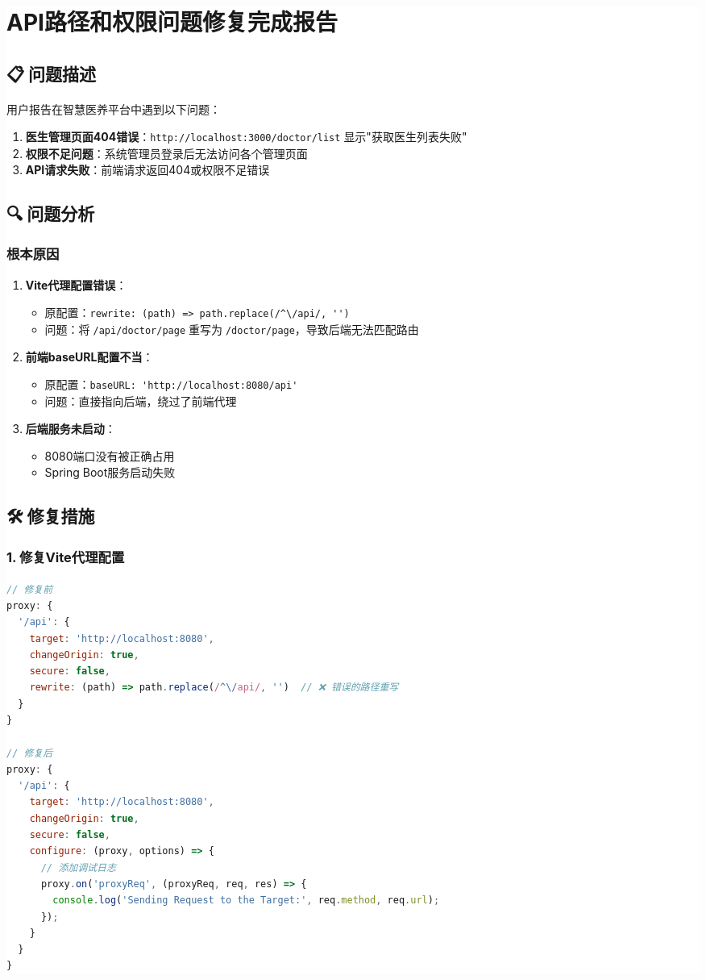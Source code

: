 # API路径和权限问题修复完成报告

## 📋 问题描述

用户报告在智慧医养平台中遇到以下问题：
1. **医生管理页面404错误**：`http://localhost:3000/doctor/list` 显示"获取医生列表失败"
2. **权限不足问题**：系统管理员登录后无法访问各个管理页面
3. **API请求失败**：前端请求返回404或权限不足错误

## 🔍 问题分析

### 根本原因
1. **Vite代理配置错误**：
   - 原配置：`rewrite: (path) => path.replace(/^\/api/, '')`
   - 问题：将 `/api/doctor/page` 重写为 `/doctor/page`，导致后端无法匹配路由

2. **前端baseURL配置不当**：
   - 原配置：`baseURL: 'http://localhost:8080/api'`
   - 问题：直接指向后端，绕过了前端代理

3. **后端服务未启动**：
   - 8080端口没有被正确占用
   - Spring Boot服务启动失败

## 🛠️ 修复措施

### 1. 修复Vite代理配置
```javascript
// 修复前
proxy: {
  '/api': {
    target: 'http://localhost:8080',
    changeOrigin: true,
    secure: false,
    rewrite: (path) => path.replace(/^\/api/, '')  // ❌ 错误的路径重写
  }
}

// 修复后
proxy: {
  '/api': {
    target: 'http://localhost:8080',
    changeOrigin: true,
    secure: false,
    configure: (proxy, options) => {
      // 添加调试日志
      proxy.on('proxyReq', (proxyReq, req, res) => {
        console.log('Sending Request to the Target:', req.method, req.url);
      });
    }
  }
}
```
